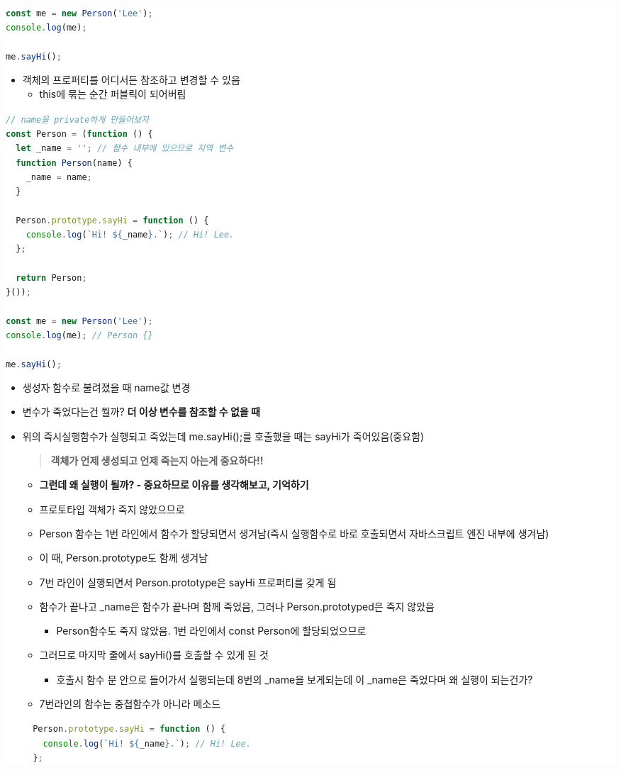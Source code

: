 ```javascript
const me = new Person('Lee');
console.log(me);

me.sayHi();
```

- 객체의 프로퍼티를 어디서든 참조하고 변경할 수 있음
  - this에 묶는 순간 퍼블릭이 되어버림

```javascript
// name을 private하게 만들어보자
const Person = (function () {
  let _name = ''; // 함수 내부에 있으므로 지역 변수
  function Person(name) {
    _name = name;
  }

  Person.prototype.sayHi = function () {
    console.log(`Hi! ${_name}.`); // Hi! Lee.
  };

  return Person;
}());

const me = new Person('Lee');
console.log(me); // Person {}

me.sayHi(); 
```

- 생성자 함수로 불려졌을 때 name값 변경
- 변수가 죽었다는건 뭘까? **더 이상 변수를 참조할 수 없을 때**

- 위의 즉시실행함수가 실행되고 죽었는데 me.sayHi();를 호출했을 때는 sayHi가 죽어있음(중요함)

  > **객체가 언제 생성되고 언제 죽는지 아는게 중요하다!!**

  - **그런데 왜 실행이 될까? - 중요하므로 이유를 생각해보고, 기억하기**
  - 프로토타입 객체가 죽지 않았으므로
  - Person 함수는 1번 라인에서 함수가 할당되면서 생겨남(즉시 실행함수로 바로 호출되면서 자바스크립트 엔진 내부에 생겨남)
  - 이 때, Person.prototype도 함께 생겨남
  - 7번 라인이 실행되면서 Person.prototype은 sayHi 프로퍼티를 갖게 됨
  - 함수가 끝나고 _name은 함수가 끝나며 함께 죽었음, 그러나 Person.prototyped은 죽지 않았음
    - Person함수도 죽지 않았음. 1번 라인에서 const Person에 할당되었으므로
  - 그러므로 마지막 줄에서 sayHi()를 호출할 수 있게 된 것
    - 호출시 함수 문 안으로 들어가서 실행되는데 8번의 _name을 보게되는데 이 _name은 죽었다며 왜 실행이 되는건가?

  - 7번라인의 함수는 중첩함수가 아니라 메소드

  ```javascript
    Person.prototype.sayHi = function () {
      console.log(`Hi! ${_name}.`); // Hi! Lee.
    };
  ```
